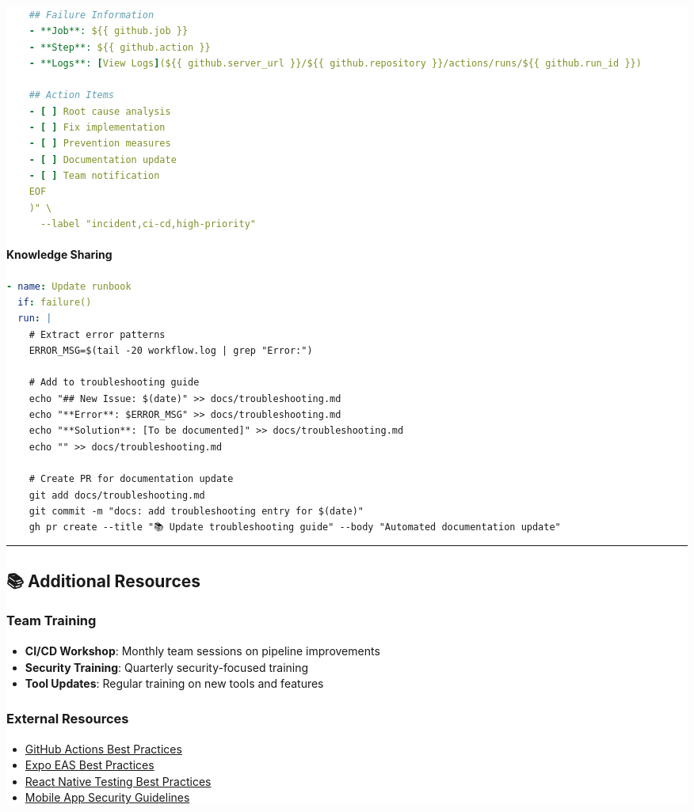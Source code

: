 ```yaml
    ## Failure Information
    - **Job**: ${{ github.job }}
    - **Step**: ${{ github.action }}
    - **Logs**: [View Logs](${{ github.server_url }}/${{ github.repository }}/actions/runs/${{ github.run_id }})
    
    ## Action Items
    - [ ] Root cause analysis
    - [ ] Fix implementation
    - [ ] Prevention measures
    - [ ] Documentation update
    - [ ] Team notification
    EOF
    )" \
      --label "incident,ci-cd,high-priority"
```

#### Knowledge Sharing
```yaml
- name: Update runbook
  if: failure()
  run: |
    # Extract error patterns
    ERROR_MSG=$(tail -20 workflow.log | grep "Error:")
    
    # Add to troubleshooting guide
    echo "## New Issue: $(date)" >> docs/troubleshooting.md
    echo "**Error**: $ERROR_MSG" >> docs/troubleshooting.md
    echo "**Solution**: [To be documented]" >> docs/troubleshooting.md
    echo "" >> docs/troubleshooting.md
    
    # Create PR for documentation update
    git add docs/troubleshooting.md
    git commit -m "docs: add troubleshooting entry for $(date)"
    gh pr create --title "📚 Update troubleshooting guide" --body "Automated documentation update"
```

---

## 📚 Additional Resources

### Team Training
- **CI/CD Workshop**: Monthly team sessions on pipeline improvements
- **Security Training**: Quarterly security-focused training
- **Tool Updates**: Regular training on new tools and features

### External Resources
- [GitHub Actions Best Practices](https://docs.github.com/en/actions/learn-github-actions/security-hardening-for-github-actions)
- [Expo EAS Best Practices](https://docs.expo.dev/eas/build/#best-practices)
- [React Native Testing Best Practices](https://reactnative.dev/docs/testing-overview)
- [Mobile App Security Guidelines](https://owasp.org/www-project-mobile-security-testing-guide/)
